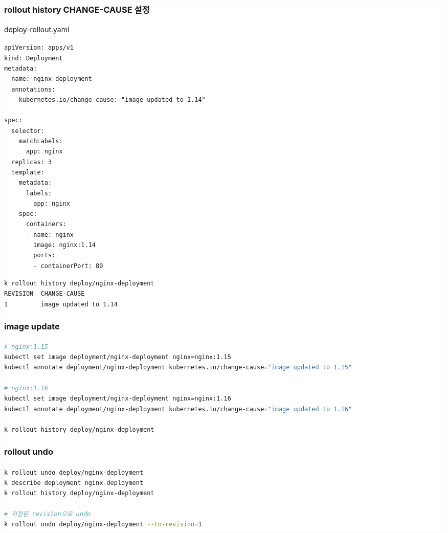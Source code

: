 ### rollout history CHANGE-CAUSE 설정 

deploy-rollout.yaml
```
apiVersion: apps/v1
kind: Deployment
metadata:
  name: nginx-deployment
  annotations:
    kubernetes.io/change-cause: "image updated to 1.14"

spec:
  selector:
    matchLabels:
      app: nginx
  replicas: 3 
  template:
    metadata:
      labels:
        app: nginx
    spec:
      containers:
      - name: nginx
        image: nginx:1.14
        ports:
        - containerPort: 80

```
```
k rollout history deploy/nginx-deployment
REVISION  CHANGE-CAUSE
1         image updated to 1.14
```
### image update
```sh
# nginx:1.15
kubectl set image deployment/nginx-deployment nginx=nginx:1.15
kubectl annotate deployment/nginx-deployment kubernetes.io/change-cause="image updated to 1.15"

# nginx:1.16
kubectl set image deployment/nginx-deployment nginx=nginx:1.16
kubectl annotate deployment/nginx-deployment kubernetes.io/change-cause="image updated to 1.16"

k rollout history deploy/nginx-deployment

```

### rollout undo 
```sh
k rollout undo deploy/nginx-deployment
k describe deployment nginx-deployment 
k rollout history deploy/nginx-deployment

# 지정된 revision으로 undo
k rollout undo deploy/nginx-deployment --to-revision=1
```




